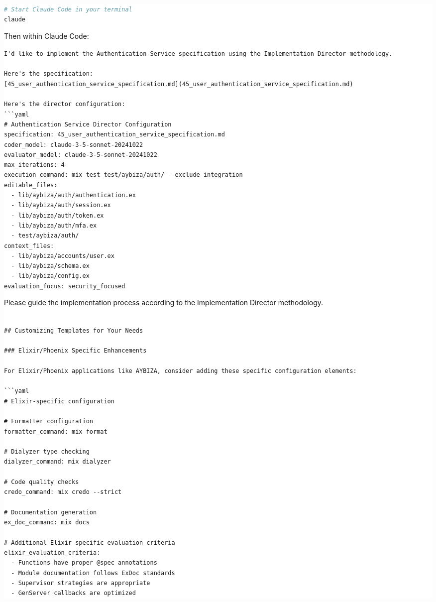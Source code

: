 ```bash
# Start Claude Code in your terminal
claude
```

Then within Claude Code:

```
I'd like to implement the Authentication Service specification using the Implementation Director methodology.

Here's the specification:
[45_user_authentication_service_specification.md](45_user_authentication_service_specification.md)

Here's the director configuration:
```yaml
# Authentication Service Director Configuration
specification: 45_user_authentication_service_specification.md
coder_model: claude-3-5-sonnet-20241022
evaluator_model: claude-3-5-sonnet-20241022
max_iterations: 4
execution_command: mix test test/aybiza/auth/ --exclude integration
editable_files:
  - lib/aybiza/auth/authentication.ex
  - lib/aybiza/auth/session.ex
  - lib/aybiza/auth/token.ex
  - lib/aybiza/auth/mfa.ex
  - test/aybiza/auth/
context_files:
  - lib/aybiza/accounts/user.ex
  - lib/aybiza/schema.ex
  - lib/aybiza/config.ex
evaluation_focus: security_focused
```

Please guide the implementation process according to the Implementation Director methodology.
```

## Customizing Templates for Your Needs

### Elixir/Phoenix Specific Enhancements

For Elixir/Phoenix applications like AYBIZA, consider adding these specific configuration elements:

```yaml
# Elixir-specific configuration

# Formatter configuration
formatter_command: mix format

# Dialyzer type checking
dialyzer_command: mix dialyzer

# Code quality checks
credo_command: mix credo --strict

# Documentation generation
ex_doc_command: mix docs

# Additional Elixir-specific evaluation criteria
elixir_evaluation_criteria:
  - Functions have proper @spec annotations
  - Module documentation follows ExDoc standards
  - Supervisor strategies are appropriate
  - GenServer callbacks are optimized
```
